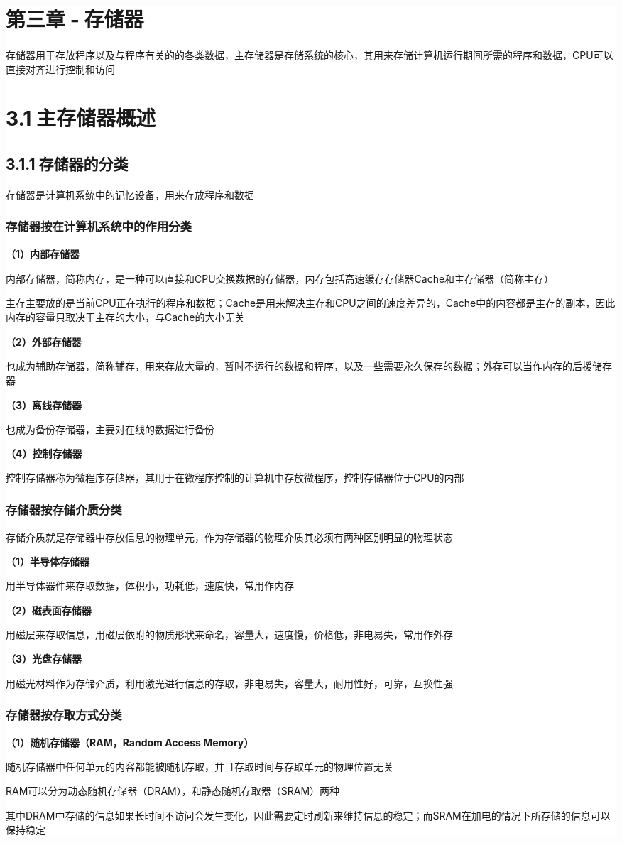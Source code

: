 # 第三章 - 存储器

存储器用于存放程序以及与程序有关的的各类数据，主存储器是存储系统的核心，其用来存储计算机运行期间所需的程序和数据，CPU可以直接对齐进行控制和访问

# 3.1 主存储器概述

## 3.1.1 存储器的分类

存储器是计算机系统中的记忆设备，用来存放程序和数据

### 存储器按在计算机系统中的作用分类

**（1）内部存储器**

内部存储器，简称内存，是一种可以直接和CPU交换数据的存储器，内存包括高速缓存存储器Cache和主存储器（简称主存）

主存主要放的是当前CPU正在执行的程序和数据；Cache是用来解决主存和CPU之间的速度差异的，Cache中的内容都是主存的副本，因此内存的容量只取决于主存的大小，与Cache的大小无关

**（2）外部存储器**

也成为辅助存储器，简称辅存，用来存放大量的，暂时不运行的数据和程序，以及一些需要永久保存的数据；外存可以当作内存的后援储存器

**（3）离线存储器**

也成为备份存储器，主要对在线的数据进行备份

**（4）控制存储器**

控制存储器称为微程序存储器，其用于在微程序控制的计算机中存放微程序，控制存储器位于CPU的内部

### 存储器按存储介质分类

存储介质就是存储器中存放信息的物理单元，作为存储器的物理介质其必须有两种区别明显的物理状态

**（1）半导体存储器**

用半导体器件来存取数据，体积小，功耗低，速度快，常用作内存

**（2）磁表面存储器**

用磁层来存取信息，用磁层依附的物质形状来命名，容量大，速度慢，价格低，非电易失，常用作外存

**（3）光盘存储器**

用磁光材料作为存储介质，利用激光进行信息的存取，非电易失，容量大，耐用性好，可靠，互换性强

### 存储器按存取方式分类

**（1）随机存储器（RAM，Random Access Memory）**

随机存储器中任何单元的内容都能被随机存取，并且存取时间与存取单元的物理位置无关

RAM可以分为动态随机存储器（DRAM），和静态随机存取器（SRAM）两种

其中DRAM中存储的信息如果长时间不访问会发生变化，因此需要定时刷新来维持信息的稳定；而SRAM在加电的情况下所存储的信息可以保持稳定


